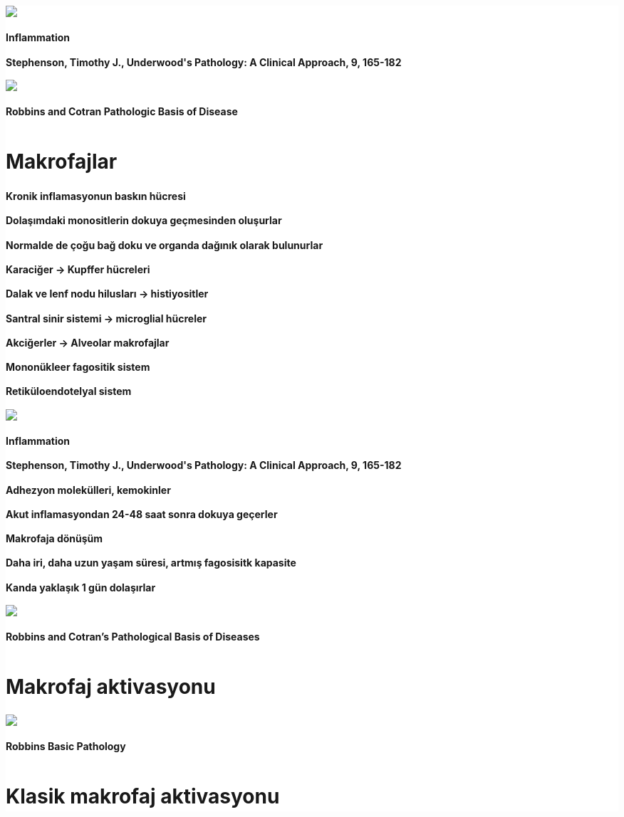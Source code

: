 ![](img%5CKronik-inflamasyon-kopyas%C4%B116.jpg)

__Inflammation__

__Stephenson\, Timothy J\.\, Underwood's Pathology: A Clinical Approach\, 9\, 165\-182__

![](img%5CKronik-inflamasyon-kopyas%C4%B117.png)

__Robbins and Cotran Pathologic Basis of Disease__

# Makrofajlar

__Kronik inflamasyonun baskın hücresi__

__Dolaşımdaki monositlerin dokuya geçmesinden oluşurlar__

__Normalde de çoğu bağ doku ve organda dağınık olarak bulunurlar__

__Karaciğer → Kupffer hücreleri__

__Dalak ve lenf nodu hilusları → histiyositler__

__Santral sinir sistemi → microglial hücreler__

__Akciğerler → Alveolar makrofajlar__

__Mononükleer fagositik sistem__

__Retiküloendotelyal sistem__

![](img%5CKronik-inflamasyon-kopyas%C4%B118.jpg)

__Inflammation__

__Stephenson\, Timothy J\.\, Underwood's Pathology: A Clinical Approach\, 9\, 165\-182__

__Adhezyon molekülleri\, kemokinler__

__Akut inflamasyondan 24\-48 saat sonra dokuya geçerler__

__Makrofaja dönüşüm__

__Daha iri\, daha uzun yaşam süresi\, artmış fagosisitk kapasite__

__Kanda yaklaşık 1 gün dolaşırlar__

![](img%5CKronik-inflamasyon-kopyas%C4%B119.png)

__Robbins and Cotran’s Pathological Basis of Diseases__

# Makrofaj aktivasyonu

![](img%5CKronik-inflamasyon-kopyas%C4%B120.png)

__Robbins Basic Pathology__

# Klasik makrofaj aktivasyonu
